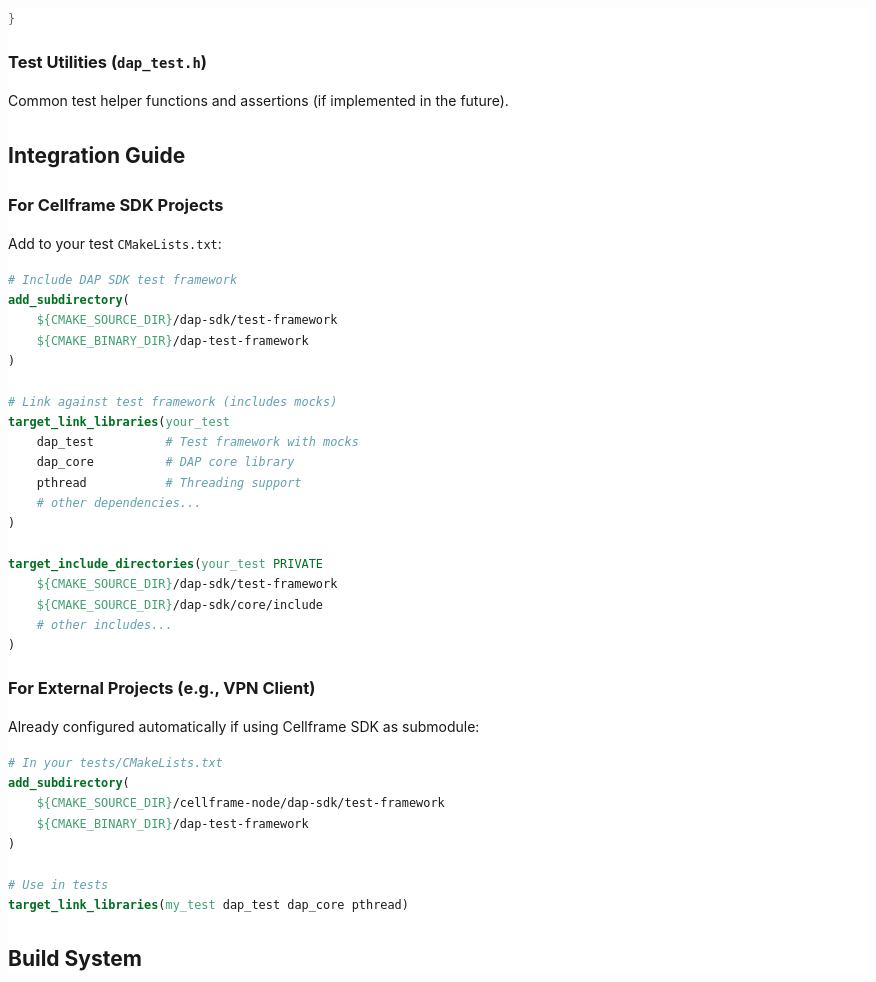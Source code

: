 ```c
}
```

### Test Utilities (`dap_test.h`)

Common test helper functions and assertions (if implemented in the future).

## Integration Guide

### For Cellframe SDK Projects

Add to your test `CMakeLists.txt`:

```cmake
# Include DAP SDK test framework
add_subdirectory(
    ${CMAKE_SOURCE_DIR}/dap-sdk/test-framework
    ${CMAKE_BINARY_DIR}/dap-test-framework
)

# Link against test framework (includes mocks)
target_link_libraries(your_test
    dap_test          # Test framework with mocks
    dap_core          # DAP core library
    pthread           # Threading support
    # other dependencies...
)

target_include_directories(your_test PRIVATE
    ${CMAKE_SOURCE_DIR}/dap-sdk/test-framework
    ${CMAKE_SOURCE_DIR}/dap-sdk/core/include
    # other includes...
)
```

### For External Projects (e.g., VPN Client)

Already configured automatically if using Cellframe SDK as submodule:

```cmake
# In your tests/CMakeLists.txt
add_subdirectory(
    ${CMAKE_SOURCE_DIR}/cellframe-node/dap-sdk/test-framework
    ${CMAKE_BINARY_DIR}/dap-test-framework
)

# Use in tests
target_link_libraries(my_test dap_test dap_core pthread)
```

## Build System
